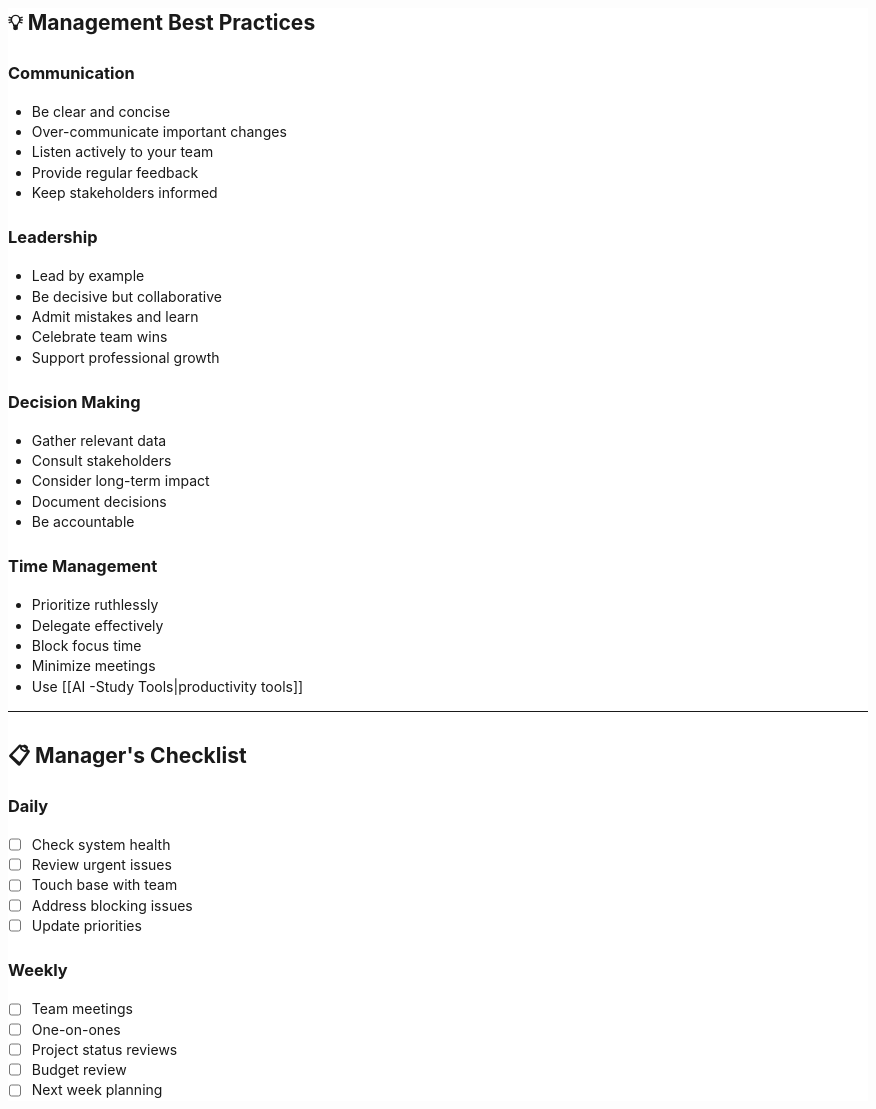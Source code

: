 ## 💡 Management Best Practices

### Communication
- Be clear and concise
- Over-communicate important changes
- Listen actively to your team
- Provide regular feedback
- Keep stakeholders informed

### Leadership
- Lead by example
- Be decisive but collaborative
- Admit mistakes and learn
- Celebrate team wins
- Support professional growth

### Decision Making
- Gather relevant data
- Consult stakeholders
- Consider long-term impact
- Document decisions
- Be accountable

### Time Management
- Prioritize ruthlessly
- Delegate effectively
- Block focus time
- Minimize meetings
- Use [[AI -Study Tools|productivity tools]]

---

## 📋 Manager's Checklist

### Daily
- [ ] Check system health
- [ ] Review urgent issues
- [ ] Touch base with team
- [ ] Address blocking issues
- [ ] Update priorities

### Weekly
- [ ] Team meetings
- [ ] One-on-ones
- [ ] Project status reviews
- [ ] Budget review
- [ ] Next week planning

